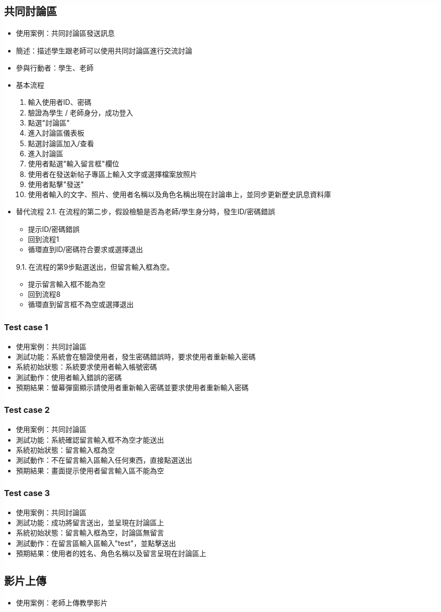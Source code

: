 ## 共同討論區
* 使用案例：共同討論區發送訊息

* 簡述：描述學生跟老師可以使用共同討論區進行交流討論

* 參與行動者：學生、老師
* 基本流程
    1. 輸入使用者ID、密碼
    2. 驗證為學生 / 老師身分，成功登入
    3. 點選"討論區"
    4. 進入討論區儀表板
    5. 點選討論區加入/查看
    6. 進入討論區
    7. 使用者點選"輸入留言框"欄位
    8. 使用者在發送新帖子專區上輸入文字或選擇檔案放照片
    9. 使用者點擊"發送"
    10. 使用者輸入的文字、照片、使用者名稱以及角色名稱出現在討論串上，並同步更新歷史訊息資料庫


* 替代流程
    2.1. 在流程的第二步，假設檢驗是否為老師/學生身分時，發生ID/密碼錯誤
	- 提示ID/密碼錯誤
	- 回到流程1
	- 循環直到ID/密碼符合要求或選擇退出

    9.1. 在流程的第9步點選送出，但留言輸入框為空。
	- 提示留言輸入框不能為空
	- 回到流程8
	- 循環直到留言框不為空或選擇退出

### Test case 1
* 使用案例：共同討論區
* 測試功能：系統會在驗證使用者，發生密碼錯誤時，要求使用者重新輸入密碼
* 系統初始狀態：系統要求使用者輸入帳號密碼
* 測試動作：使用者輸入錯誤的密碼
* 預期結果：螢幕彈窗顯示請使用者重新輸入密碼並要求使用者重新輸入密碼 
### Test case 2
* 使用案例：共同討論區
* 測試功能：系統確認留言輸入框不為空才能送出
* 系統初始狀態：留言輸入框為空
* 測試動作：不在留言輸入區輸入任何東西，直接點選送出
* 預期結果：畫面提示使用者留言輸入區不能為空
### Test case 3
* 使用案例：共同討論區
* 測試功能：成功將留言送出，並呈現在討論區上
* 系統初始狀態：留言輸入框為空，討論區無留言
* 測試動作：在留言區輸入區輸入"test"，並點擊送出
* 預期結果：使用者的姓名、角色名稱以及留言呈現在討論區上
## 影片上傳
* 使用案例：老師上傳教學影片
